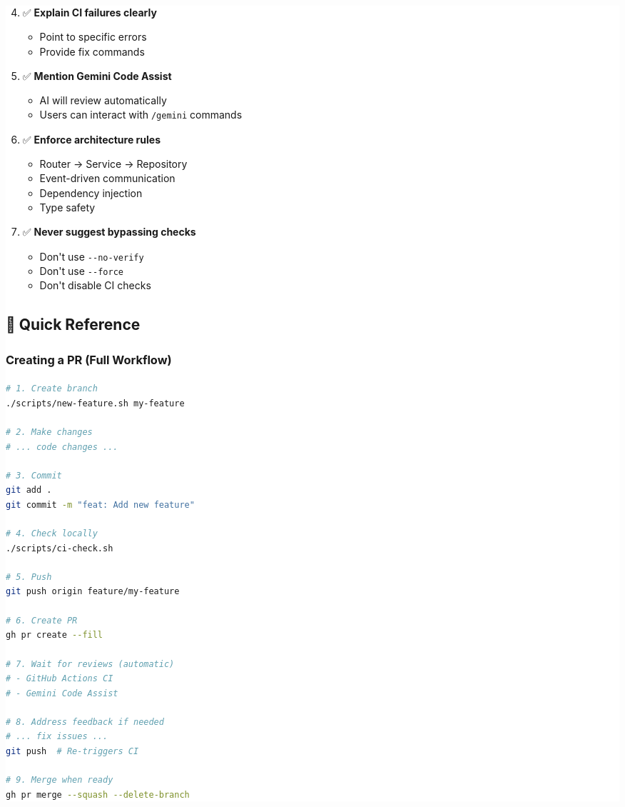 4. ✅ **Explain CI failures clearly**
   - Point to specific errors
   - Provide fix commands

5. ✅ **Mention Gemini Code Assist**
   - AI will review automatically
   - Users can interact with `/gemini` commands

6. ✅ **Enforce architecture rules**
   - Router → Service → Repository
   - Event-driven communication
   - Dependency injection
   - Type safety

7. ✅ **Never suggest bypassing checks**
   - Don't use `--no-verify`
   - Don't use `--force`
   - Don't disable CI checks

## 🎯 Quick Reference

### Creating a PR (Full Workflow)
```bash
# 1. Create branch
./scripts/new-feature.sh my-feature

# 2. Make changes
# ... code changes ...

# 3. Commit
git add .
git commit -m "feat: Add new feature"

# 4. Check locally
./scripts/ci-check.sh

# 5. Push
git push origin feature/my-feature

# 6. Create PR
gh pr create --fill

# 7. Wait for reviews (automatic)
# - GitHub Actions CI
# - Gemini Code Assist

# 8. Address feedback if needed
# ... fix issues ...
git push  # Re-triggers CI

# 9. Merge when ready
gh pr merge --squash --delete-branch
```
